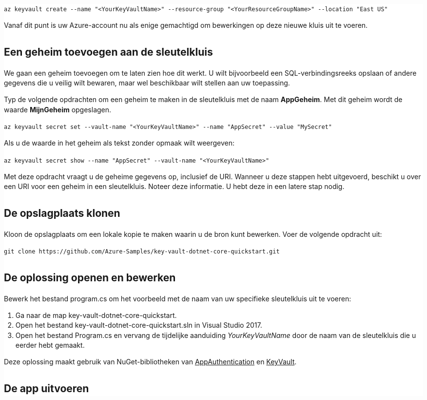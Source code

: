 ```azurecli
az keyvault create --name "<YourKeyVaultName>" --resource-group "<YourResourceGroupName>" --location "East US"
```

Vanaf dit punt is uw Azure-account nu als enige gemachtigd om bewerkingen op deze nieuwe kluis uit te voeren.

## <a name="add-a-secret-to-the-key-vault"></a>Een geheim toevoegen aan de sleutelkluis

We gaan een geheim toevoegen om te laten zien hoe dit werkt. U wilt bijvoorbeeld een SQL-verbindingsreeks opslaan of andere gegevens die u veilig wilt bewaren, maar wel beschikbaar wilt stellen aan uw toepassing.

Typ de volgende opdrachten om een geheim te maken in de sleutelkluis met de naam **AppGeheim**. Met dit geheim wordt de waarde **MijnGeheim** opgeslagen.

```azurecli
az keyvault secret set --vault-name "<YourKeyVaultName>" --name "AppSecret" --value "MySecret"
```

Als u de waarde in het geheim als tekst zonder opmaak wilt weergeven:

```azurecli
az keyvault secret show --name "AppSecret" --vault-name "<YourKeyVaultName>"
```

Met deze opdracht vraagt u de geheime gegevens op, inclusief de URI. Wanneer u deze stappen hebt uitgevoerd, beschikt u over een URI voor een geheim in een sleutelkluis. Noteer deze informatie. U hebt deze in een latere stap nodig.

## <a name="clone-the-repo"></a>De opslagplaats klonen

Kloon de opslagplaats om een lokale kopie te maken waarin u de bron kunt bewerken. Voer de volgende opdracht uit:

```
git clone https://github.com/Azure-Samples/key-vault-dotnet-core-quickstart.git
```

## <a name="open-and-edit-the-solution"></a>De oplossing openen en bewerken

Bewerk het bestand program.cs om het voorbeeld met de naam van uw specifieke sleutelkluis uit te voeren:

1. Ga naar de map key-vault-dotnet-core-quickstart.
2. Open het bestand key-vault-dotnet-core-quickstart.sln in Visual Studio 2017.
3. Open het bestand Program.cs en vervang de tijdelijke aanduiding *YourKeyVaultName* door de naam van de sleutelkluis die u eerder hebt gemaakt.

Deze oplossing maakt gebruik van NuGet-bibliotheken van [AppAuthentication](https://www.nuget.org/packages/Microsoft.Azure.Services.AppAuthentication) en [KeyVault](https://www.nuget.org/packages/Microsoft.Azure.KeyVault).

## <a name="run-the-app"></a>De app uitvoeren
